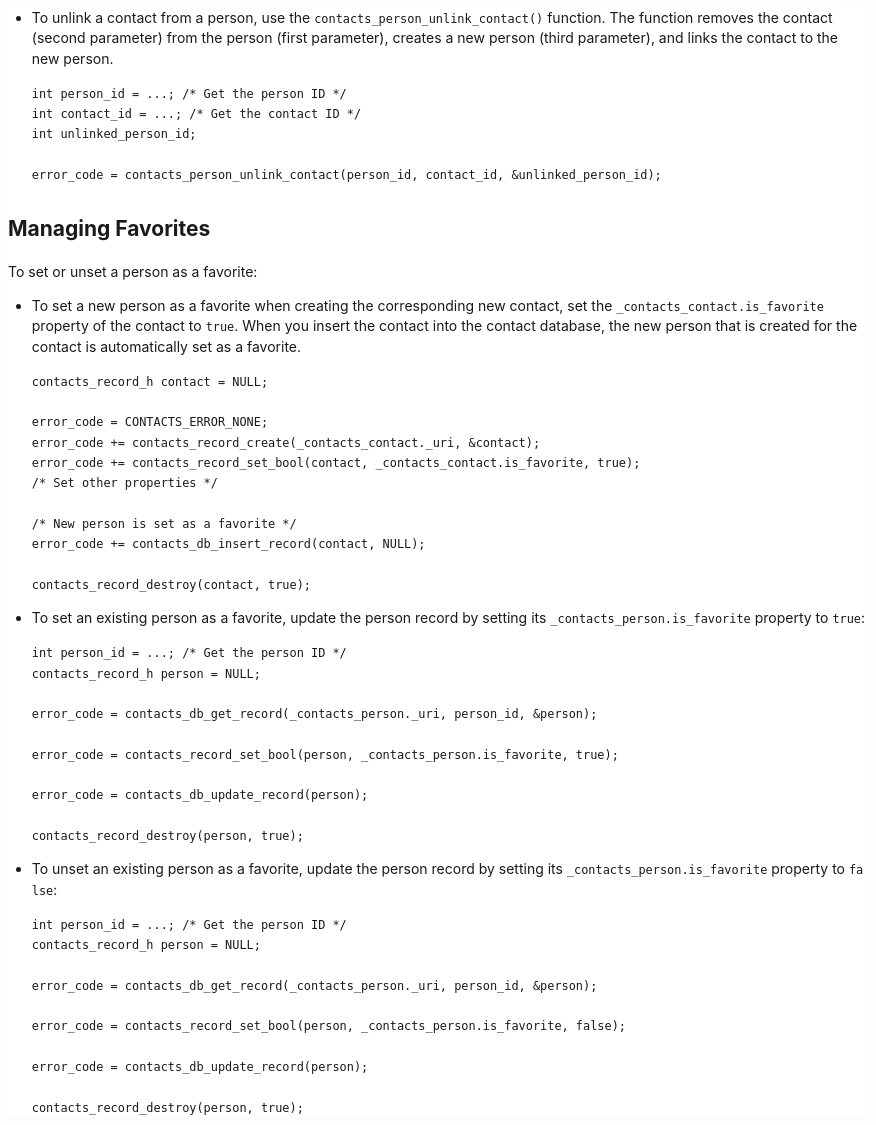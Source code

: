 - To unlink a contact from a person, use the `contacts_person_unlink_contact()` function. The function removes the contact (second parameter) from the person (first parameter), creates a new person (third parameter), and links the contact to the new person.

  ```
  int person_id = ...; /* Get the person ID */
  int contact_id = ...; /* Get the contact ID */
  int unlinked_person_id;

  error_code = contacts_person_unlink_contact(person_id, contact_id, &unlinked_person_id);
  ```

<a name="manage_contact"></a>
## Managing Favorites

To set or unset a person as a favorite:

- To set a new person as a favorite when creating the corresponding new contact, set the `_contacts_contact.is_favorite` property of the contact to `true`. When you insert the contact into the contact database, the new person that is created for the contact is automatically set as a favorite.

  ```
  contacts_record_h contact = NULL;

  error_code = CONTACTS_ERROR_NONE;
  error_code += contacts_record_create(_contacts_contact._uri, &contact);
  error_code += contacts_record_set_bool(contact, _contacts_contact.is_favorite, true);
  /* Set other properties */

  /* New person is set as a favorite */
  error_code += contacts_db_insert_record(contact, NULL);

  contacts_record_destroy(contact, true);
  ```

- To set an existing person as a favorite, update the person record by setting its `_contacts_person.is_favorite` property to `true`:

  ```
  int person_id = ...; /* Get the person ID */
  contacts_record_h person = NULL;

  error_code = contacts_db_get_record(_contacts_person._uri, person_id, &person);

  error_code = contacts_record_set_bool(person, _contacts_person.is_favorite, true);

  error_code = contacts_db_update_record(person);

  contacts_record_destroy(person, true);
  ```

- To unset an existing person as a favorite, update the person record by setting its `_contacts_person.is_favorite` property to `false`:

  ```
  int person_id = ...; /* Get the person ID */
  contacts_record_h person = NULL;

  error_code = contacts_db_get_record(_contacts_person._uri, person_id, &person);

  error_code = contacts_record_set_bool(person, _contacts_person.is_favorite, false);

  error_code = contacts_db_update_record(person);

  contacts_record_destroy(person, true);
  ```
